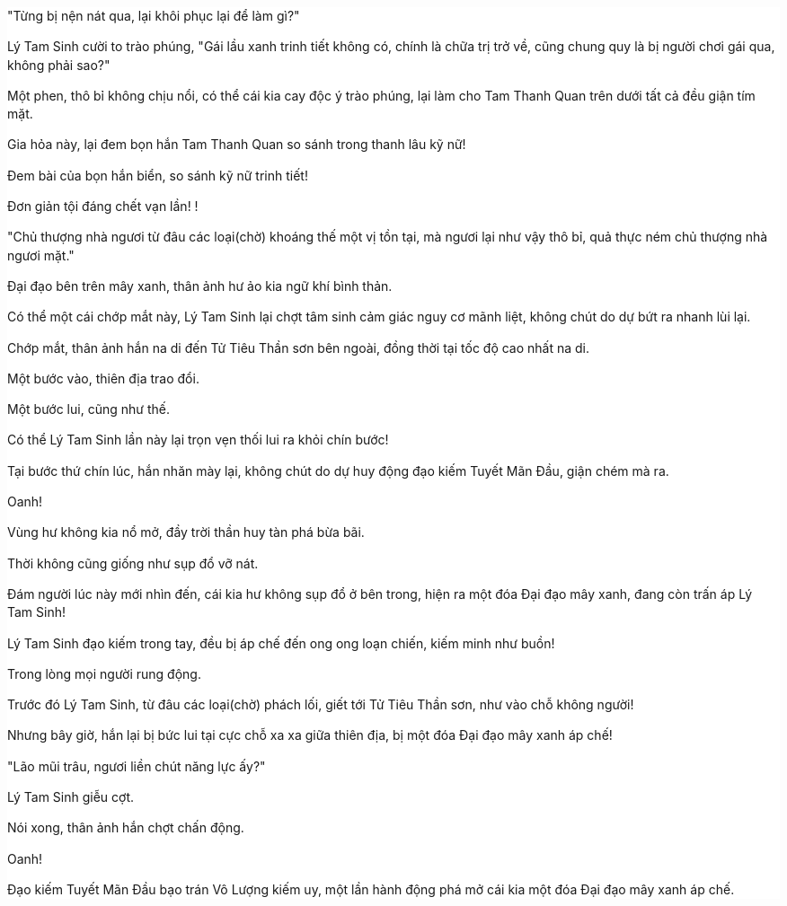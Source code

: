 "Từng bị nện nát qua, lại khôi phục lại để làm gì?"

Lý Tam Sinh cười to trào phúng, "Gái lầu xanh trinh tiết không có, chính là chữa trị trở về, cũng chung quy là bị người chơi gái qua, không phải sao?"

Một phen, thô bỉ không chịu nổi, có thể cái kia cay độc ý trào phúng, lại làm cho Tam Thanh Quan trên dưới tất cả đều giận tím mặt.

Gia hỏa này, lại đem bọn hắn Tam Thanh Quan so sánh trong thanh lâu kỹ nữ!

Đem bài của bọn hắn biển, so sánh kỹ nữ trinh tiết!

Đơn giản tội đáng chết vạn lần! !

"Chủ thượng nhà ngươi từ đâu các loại(chờ) khoáng thế một vị tồn tại, mà ngươi lại như vậy thô bỉ, quả thực ném chủ thượng nhà ngươi mặt."

Đại đạo bên trên mây xanh, thân ảnh hư ảo kia ngữ khí bình thản.

Có thể một cái chớp mắt này, Lý Tam Sinh lại chợt tâm sinh cảm giác nguy cơ mãnh liệt, không chút do dự bứt ra nhanh lùi lại.

Chớp mắt, thân ảnh hắn na di đến Tử Tiêu Thần sơn bên ngoài, đồng thời tại tốc độ cao nhất na di.

Một bước vào, thiên địa trao đổi.

Một bước lui, cũng như thế.

Có thể Lý Tam Sinh lần này lại trọn vẹn thối lui ra khỏi chín bước!

Tại bước thứ chín lúc, hắn nhăn mày lại, không chút do dự huy động đạo kiếm Tuyết Mãn Đầu, giận chém mà ra.

Oanh!

Vùng hư không kia nổ mở, đầy trời thần huy tàn phá bừa bãi.

Thời không cũng giống như sụp đổ vỡ nát.

Đám người lúc này mới nhìn đến, cái kia hư không sụp đổ ở bên trong, hiện ra một đóa Đại đạo mây xanh, đang còn trấn áp Lý Tam Sinh!

Lý Tam Sinh đạo kiếm trong tay, đều bị áp chế đến ong ong loạn chiến, kiếm minh như buồn!

Trong lòng mọi người rung động.

Trước đó Lý Tam Sinh, từ đâu các loại(chờ) phách lối, giết tới Tử Tiêu Thần sơn, như vào chỗ không người!

Nhưng bây giờ, hắn lại bị bức lui tại cực chỗ xa xa giữa thiên địa, bị một đóa Đại đạo mây xanh áp chế!

"Lão mũi trâu, ngươi liền chút năng lực ấy?"

Lý Tam Sinh giễu cợt.

Nói xong, thân ảnh hắn chợt chấn động.

Oanh!

Đạo kiếm Tuyết Mãn Đầu bạo trán Vô Lượng kiếm uy, một lần hành động phá mở cái kia một đóa Đại đạo mây xanh áp chế.
